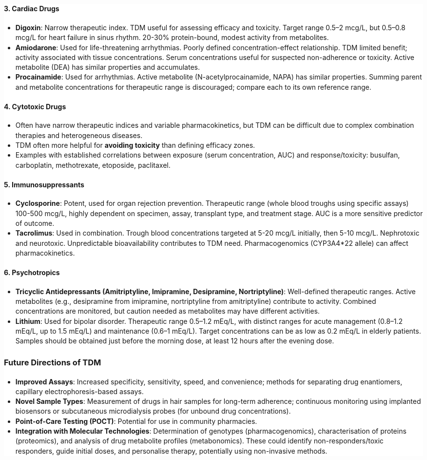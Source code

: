 #### 3. Cardiac Drugs

- **Digoxin**: Narrow therapeutic index. TDM useful for assessing efficacy and toxicity. Target range 0.5–2 mcg/L, but 0.5–0.8 mcg/L for heart failure in sinus rhythm. 20-30% protein-bound, modest activity from metabolites.
- **Amiodarone**: Used for life-threatening arrhythmias. Poorly defined concentration-effect relationship. TDM limited benefit; activity associated with tissue concentrations. Serum concentrations useful for suspected non-adherence or toxicity. Active metabolite (DEA) has similar properties and accumulates.
- **Procainamide**: Used for arrhythmias. Active metabolite (N-acetylprocainamide, NAPA) has similar properties. Summing parent and metabolite concentrations for therapeutic range is discouraged; compare each to its own reference range.

#### 4. Cytotoxic Drugs

- Often have narrow therapeutic indices and variable pharmacokinetics, but TDM can be difficult due to complex combination therapies and heterogeneous diseases.
- TDM often more helpful for **avoiding toxicity** than defining efficacy zones.
- Examples with established correlations between exposure (serum concentration, AUC) and response/toxicity: busulfan, carboplatin, methotrexate, etoposide, paclitaxel.

#### 5. Immunosuppressants

- **Cyclosporine**: Potent, used for organ rejection prevention. Therapeutic range (whole blood troughs using specific assays) 100-500 mcg/L, highly dependent on specimen, assay, transplant type, and treatment stage. AUC is a more sensitive predictor of outcome.
- **Tacrolimus**: Used in combination. Trough blood concentrations targeted at 5-20 mcg/L initially, then 5-10 mcg/L. Nephrotoxic and neurotoxic. Unpredictable bioavailability contributes to TDM need. Pharmacogenomics (CYP3A4\*22 allele) can affect pharmacokinetics.

#### 6. Psychotropics

- **Tricyclic Antidepressants (Amitriptyline, Imipramine, Desipramine, Nortriptyline)**: Well-defined therapeutic ranges. Active metabolites (e.g., desipramine from imipramine, nortriptyline from amitriptyline) contribute to activity. Combined concentrations are monitored, but caution needed as metabolites may have different activities.
- **Lithium**: Used for bipolar disorder. Therapeutic range 0.5–1.2 mEq/L, with distinct ranges for acute management (0.8–1.2 mEq/L, up to 1.5 mEq/L) and maintenance (0.6–1 mEq/L). Target concentrations can be as low as 0.2 mEq/L in elderly patients. Samples should be obtained just before the morning dose, at least 12 hours after the evening dose.

### Future Directions of TDM

- **Improved Assays**: Increased specificity, sensitivity, speed, and convenience; methods for separating drug enantiomers, capillary electrophoresis-based assays.
- **Novel Sample Types**: Measurement of drugs in hair samples for long-term adherence; continuous monitoring using implanted biosensors or subcutaneous microdialysis probes (for unbound drug concentrations).
- **Point-of-Care Testing (POCT)**: Potential for use in community pharmacies.
- **Integration with Molecular Technologies**: Determination of genotypes (pharmacogenomics), characterisation of proteins (proteomics), and analysis of drug metabolite profiles (metabonomics). These could identify non-responders/toxic responders, guide initial doses, and personalise therapy, potentially using non-invasive methods.
